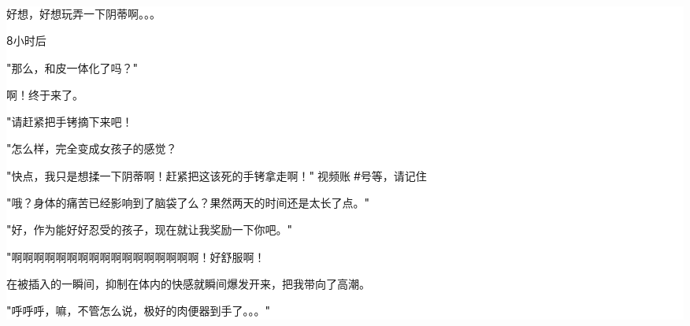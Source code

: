 好想，好想玩弄一下阴蒂啊。。。

8小时后

"那么，和皮一体化了吗？"

啊！终于来了。

"请赶紧把手铐摘下来吧！

"怎么样，完全变成女孩子的感觉？

"快点，我只是想揉一下阴蒂啊！赶紧把这该死的手铐拿走啊！" 视频账 #号等，请记住

"哦？身体的痛苦已经影响到了脑袋了么？果然两天的时间还是太长了点。"

"好，作为能好好忍受的孩子，现在就让我奖励一下你吧。"

"啊啊啊啊啊啊啊啊啊啊啊啊啊啊啊啊啊！好舒服啊！

在被插入的一瞬间，抑制在体内的快感就瞬间爆发开来，把我带向了高潮。

"呼呼呼，嘛，不管怎么说，极好的肉便器到手了。。。"


